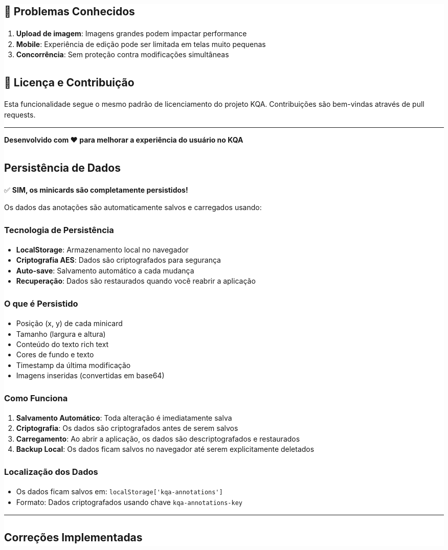 ## 🐛 **Problemas Conhecidos**

1. **Upload de imagem**: Imagens grandes podem impactar performance
2. **Mobile**: Experiência de edição pode ser limitada em telas muito pequenas
3. **Concorrência**: Sem proteção contra modificações simultâneas

## 📄 **Licença e Contribuição**

Esta funcionalidade segue o mesmo padrão de licenciamento do projeto KQA. Contribuições são bem-vindas através de pull requests.

---

**Desenvolvido com ❤️ para melhorar a experiência do usuário no KQA**

## Persistência de Dados

✅ **SIM, os minicards são completamente persistidos!**

Os dados das anotações são automaticamente salvos e carregados usando:

### Tecnologia de Persistência

- **LocalStorage**: Armazenamento local no navegador
- **Criptografia AES**: Dados são criptografados para segurança
- **Auto-save**: Salvamento automático a cada mudança
- **Recuperação**: Dados são restaurados quando você reabrir a aplicação

### O que é Persistido

- Posição (x, y) de cada minicard
- Tamanho (largura e altura)
- Conteúdo do texto rich text
- Cores de fundo e texto
- Timestamp da última modificação
- Imagens inseridas (convertidas em base64)

### Como Funciona

1. **Salvamento Automático**: Toda alteração é imediatamente salva
2. **Criptografia**: Os dados são criptografados antes de serem salvos
3. **Carregamento**: Ao abrir a aplicação, os dados são descriptografados e restaurados
4. **Backup Local**: Os dados ficam salvos no navegador até serem explicitamente deletados

### Localização dos Dados

- Os dados ficam salvos em: `localStorage['kqa-annotations']`
- Formato: Dados criptografados usando chave `kqa-annotations-key`

---

## Correções Implementadas
